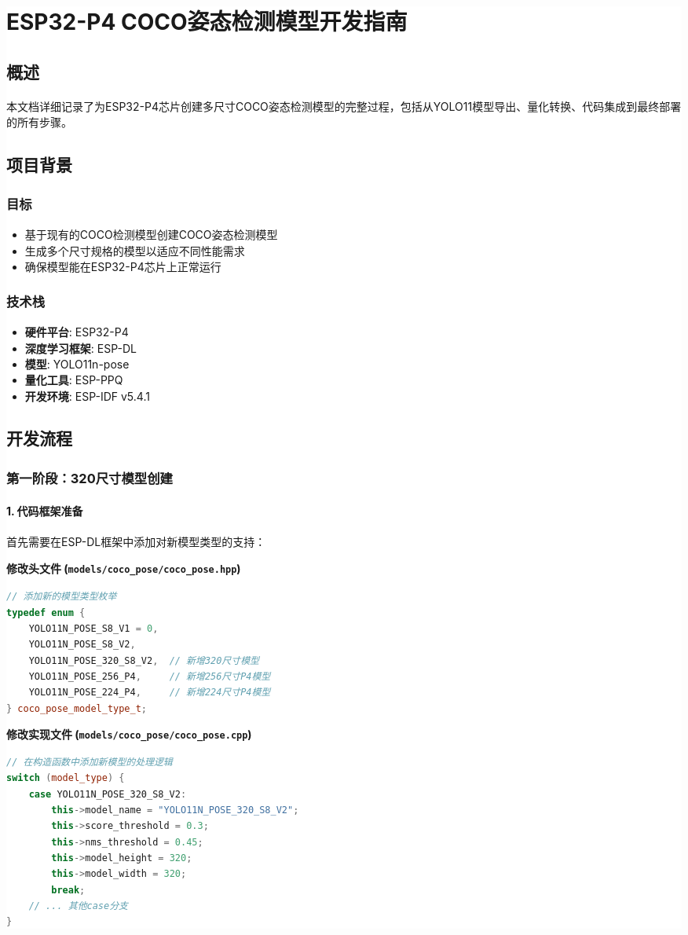 # ESP32-P4 COCO姿态检测模型开发指南

## 概述

本文档详细记录了为ESP32-P4芯片创建多尺寸COCO姿态检测模型的完整过程，包括从YOLO11模型导出、量化转换、代码集成到最终部署的所有步骤。

## 项目背景

### 目标
- 基于现有的COCO检测模型创建COCO姿态检测模型
- 生成多个尺寸规格的模型以适应不同性能需求
- 确保模型能在ESP32-P4芯片上正常运行

### 技术栈
- **硬件平台**: ESP32-P4
- **深度学习框架**: ESP-DL
- **模型**: YOLO11n-pose
- **量化工具**: ESP-PPQ
- **开发环境**: ESP-IDF v5.4.1

## 开发流程

### 第一阶段：320尺寸模型创建

#### 1. 代码框架准备

首先需要在ESP-DL框架中添加对新模型类型的支持：

**修改头文件 (`models/coco_pose/coco_pose.hpp`)**
```cpp
// 添加新的模型类型枚举
typedef enum {
    YOLO11N_POSE_S8_V1 = 0,
    YOLO11N_POSE_S8_V2,
    YOLO11N_POSE_320_S8_V2,  // 新增320尺寸模型
    YOLO11N_POSE_256_P4,     // 新增256尺寸P4模型
    YOLO11N_POSE_224_P4,     // 新增224尺寸P4模型
} coco_pose_model_type_t;
```

**修改实现文件 (`models/coco_pose/coco_pose.cpp`)**
```cpp
// 在构造函数中添加新模型的处理逻辑
switch (model_type) {
    case YOLO11N_POSE_320_S8_V2:
        this->model_name = "YOLO11N_POSE_320_S8_V2";
        this->score_threshold = 0.3;
        this->nms_threshold = 0.45;
        this->model_height = 320;
        this->model_width = 320;
        break;
    // ... 其他case分支
}
```

